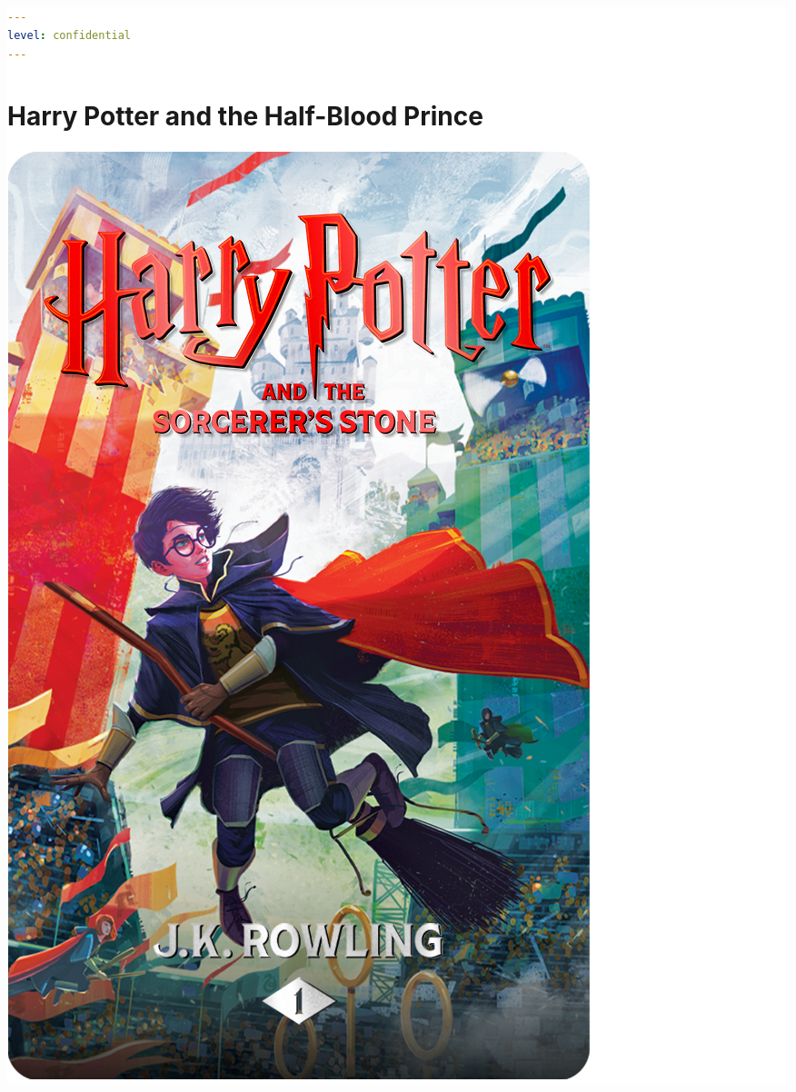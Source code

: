 ```yaml
---
level: confidential
---
```

# Harry Potter and the Half-Blood Prince

![card_[eu2Va].png](../../img/cards/card_[eu2Va].png)
